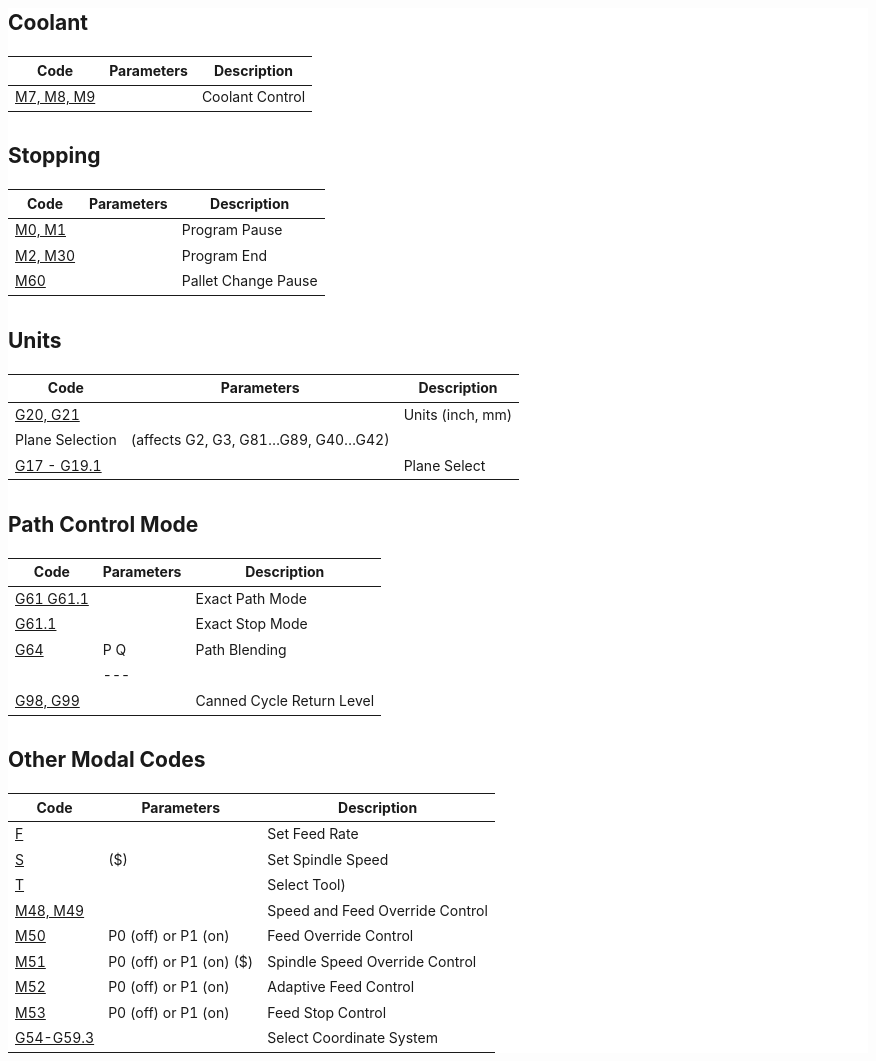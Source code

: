 ## Coolant

| Code | Parameters | Description |
| --- | --- | --- |
| [M7, M8, M9](gcode/m-code.html#mcode:m7-m8-m9) | | Coolant Control |


## Stopping

| Code | Parameters | Description |
| --- | --- | --- |
| [M0, M1](gcode/m-code.html#mcode:m0-m1) | | Program Pause |
| [M2, M30](gcode/m-code.html#mcode:m2-m30) | | Program End |
| [M60](gcode/m-code.html#mcode:m60) | | Pallet Change Pause |

## Units

| Code | Parameters | Description |
| --- | --- | --- |
| [G20, G21](gcode/g-code.html#gcode:g20-g21) | | Units (inch, mm) |
| Plane Selection | (affects G2, G3, G81…G89, G40…G42) |
| [G17 - G19.1](gcode/g-code.html#gcode:g17-g19.1) | | Plane Select |

## Path Control Mode

| Code | Parameters | Description |
| --- | --- | --- |
| [G61 G61.1](gcode/g-code.html#gcode:g61) | | Exact Path Mode |
| [G61.1](gcode/g-code.html#gcode:g61.1) | | Exact Stop Mode |
| [G64](gcode/g-code.html#gcode:g64) | P Q | Path Blending |
| | --- |
| [G98, G99](gcode/g-code.html#gcode:g98-g99) | | Canned Cycle Return Level |

## Other Modal Codes

| Code | Parameters | Description |
| --- | --- | --- |
| [F](gcode/other-code.html#sec:set-feed-rate) | | Set Feed Rate |
| [S](gcode/other-code.html#sec:set-spindle-speed) | ($) | Set Spindle Speed |
| [T](gcode/other-code.html#sec:select-tool) | | Select Tool) |
| [M48, M49](gcode/m-code.html#mcode:m48-m49) | | Speed and Feed Override Control |
| [M50](gcode/m-code.html#mcode:m50) | P0 (off) or P1 (on) | Feed Override Control |
| [M51](gcode/m-code.html#mcode:m51) | P0 (off) or P1 (on) ($) | Spindle Speed Override Control |
| [M52](gcode/m-code.html#mcode:m52) | P0 (off) or P1 (on) | Adaptive Feed Control |
| [M53](gcode/m-code.html#mcode:m53) | P0 (off) or P1 (on) | Feed Stop Control |
| [G54-G59.3](gcode/g-code.html#gcode:g54-g59.3) | | Select Coordinate System |
